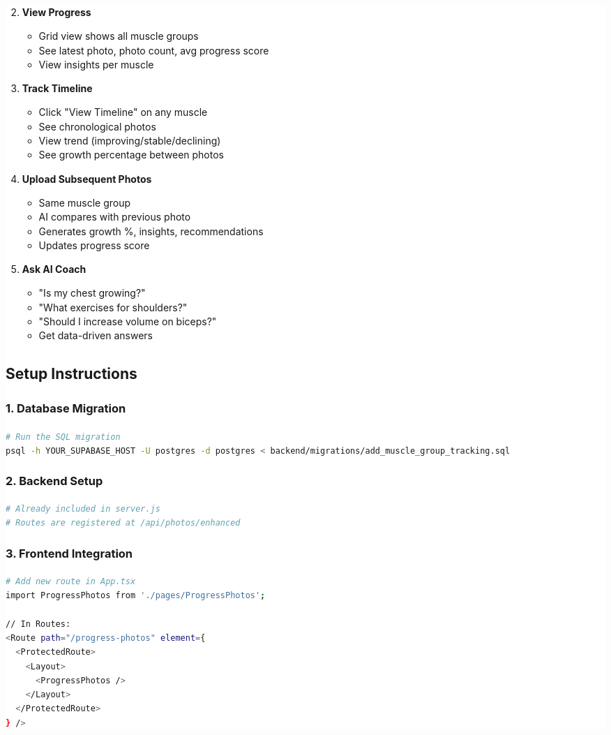 2. **View Progress**
   - Grid view shows all muscle groups
   - See latest photo, photo count, avg progress score
   - View insights per muscle

3. **Track Timeline**
   - Click "View Timeline" on any muscle
   - See chronological photos
   - View trend (improving/stable/declining)
   - See growth percentage between photos

4. **Upload Subsequent Photos**
   - Same muscle group
   - AI compares with previous photo
   - Generates growth %, insights, recommendations
   - Updates progress score

5. **Ask AI Coach**
   - "Is my chest growing?"
   - "What exercises for shoulders?"
   - "Should I increase volume on biceps?"
   - Get data-driven answers

## Setup Instructions

### 1. Database Migration
```bash
# Run the SQL migration
psql -h YOUR_SUPABASE_HOST -U postgres -d postgres < backend/migrations/add_muscle_group_tracking.sql
```

### 2. Backend Setup
```bash
# Already included in server.js
# Routes are registered at /api/photos/enhanced
```

### 3. Frontend Integration
```bash
# Add new route in App.tsx
import ProgressPhotos from './pages/ProgressPhotos';

// In Routes:
<Route path="/progress-photos" element={
  <ProtectedRoute>
    <Layout>
      <ProgressPhotos />
    </Layout>
  </ProtectedRoute>
} />
```
